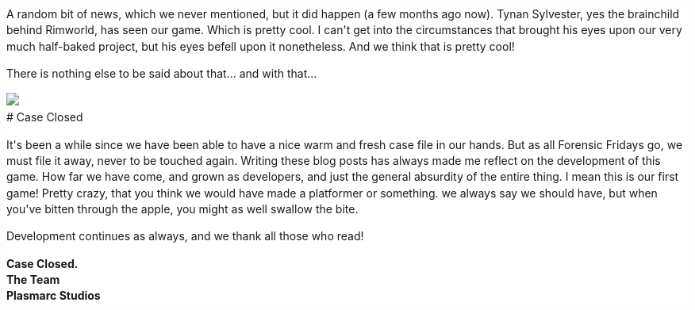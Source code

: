 A random bit of news, which we never mentioned, but it did happen (a few months ago now). Tynan Sylvester, yes the brainchild behind Rimworld, has seen our game. Which is pretty cool. I can't get into the circumstances that brought his eyes upon our very much half-baked project, but his eyes befell upon it nonetheless. And we think that is pretty cool! 

There is nothing else to be said about that... and with that...
<div style="display:flex">
    <div style="flex:1;padding-right:10px;">
        <img src="./forensic-friday-media/ff55/tynan.png" width="100%"/>
    </div>
</div>
# Case Closed

It's been a while since we have been able to have a nice warm and fresh case file in our hands. But as all Forensic Fridays go, we must file it away, never to be touched again. Writing these blog posts has always made me reflect on the development of this game. How far we have come, and grown as developers, and just the general absurdity of the entire thing. I mean this is our first game! Pretty crazy, that you think we would have made a platformer or something. we always say we should have, but when you've bitten through the apple, you might as well swallow the bite.

Development continues as always, and we thank all those who read!

**Case Closed.**\
**The Team**\
**Plasmarc Studios**